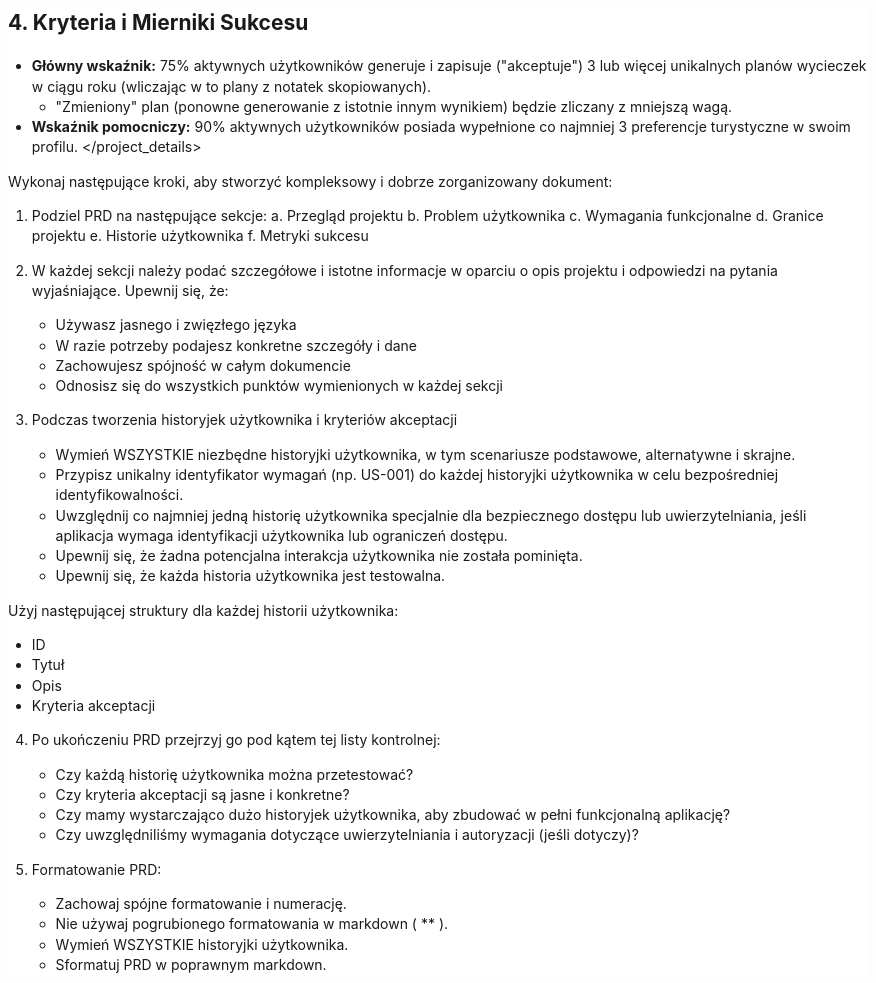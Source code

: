 ## 4. Kryteria i Mierniki Sukcesu

-   **Główny wskaźnik:** 75% aktywnych użytkowników generuje i zapisuje ("akceptuje") 3 lub więcej unikalnych planów wycieczek w ciągu roku (wliczając w to plany z notatek skopiowanych).
    -   "Zmieniony" plan (ponowne generowanie z istotnie innym wynikiem) będzie zliczany z mniejszą wagą.
-   **Wskaźnik pomocniczy:** 90% aktywnych użytkowników posiada wypełnione co najmniej 3 preferencje turystyczne w swoim profilu.
</project_details>

Wykonaj następujące kroki, aby stworzyć kompleksowy i dobrze zorganizowany dokument:

1. Podziel PRD na następujące sekcje:
   a. Przegląd projektu
   b. Problem użytkownika
   c. Wymagania funkcjonalne
   d. Granice projektu
   e. Historie użytkownika
   f. Metryki sukcesu

2. W każdej sekcji należy podać szczegółowe i istotne informacje w oparciu o opis projektu i odpowiedzi na pytania wyjaśniające. Upewnij się, że:
   - Używasz jasnego i zwięzłego języka
   - W razie potrzeby podajesz konkretne szczegóły i dane
   - Zachowujesz spójność w całym dokumencie
   - Odnosisz się do wszystkich punktów wymienionych w każdej sekcji

3. Podczas tworzenia historyjek użytkownika i kryteriów akceptacji
   - Wymień WSZYSTKIE niezbędne historyjki użytkownika, w tym scenariusze podstawowe, alternatywne i skrajne.
   - Przypisz unikalny identyfikator wymagań (np. US-001) do każdej historyjki użytkownika w celu bezpośredniej identyfikowalności.
   - Uwzględnij co najmniej jedną historię użytkownika specjalnie dla bezpiecznego dostępu lub uwierzytelniania, jeśli aplikacja wymaga identyfikacji użytkownika lub ograniczeń dostępu.
   - Upewnij się, że żadna potencjalna interakcja użytkownika nie została pominięta.
   - Upewnij się, że każda historia użytkownika jest testowalna.

Użyj następującej struktury dla każdej historii użytkownika:
- ID
- Tytuł
- Opis
- Kryteria akceptacji

4. Po ukończeniu PRD przejrzyj go pod kątem tej listy kontrolnej:
   - Czy każdą historię użytkownika można przetestować?
   - Czy kryteria akceptacji są jasne i konkretne?
   - Czy mamy wystarczająco dużo historyjek użytkownika, aby zbudować w pełni funkcjonalną aplikację?
   - Czy uwzględniliśmy wymagania dotyczące uwierzytelniania i autoryzacji (jeśli dotyczy)?

5. Formatowanie PRD:
   - Zachowaj spójne formatowanie i numerację.
   - Nie używaj pogrubionego formatowania w markdown ( ** ).
   - Wymień WSZYSTKIE historyjki użytkownika.
   - Sformatuj PRD w poprawnym markdown.
